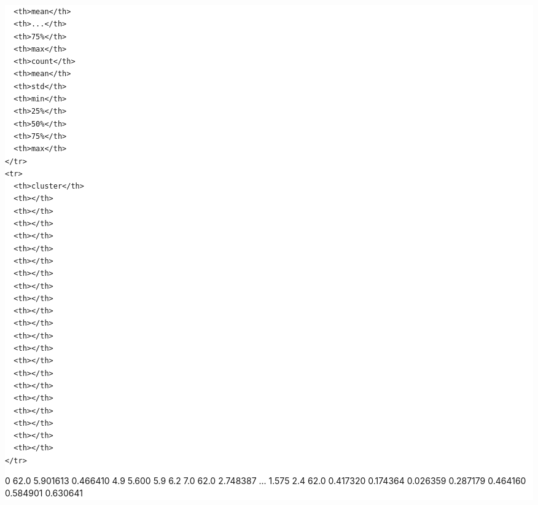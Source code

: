       <th>mean</th>
      <th>...</th>
      <th>75%</th>
      <th>max</th>
      <th>count</th>
      <th>mean</th>
      <th>std</th>
      <th>min</th>
      <th>25%</th>
      <th>50%</th>
      <th>75%</th>
      <th>max</th>
    </tr>
    <tr>
      <th>cluster</th>
      <th></th>
      <th></th>
      <th></th>
      <th></th>
      <th></th>
      <th></th>
      <th></th>
      <th></th>
      <th></th>
      <th></th>
      <th></th>
      <th></th>
      <th></th>
      <th></th>
      <th></th>
      <th></th>
      <th></th>
      <th></th>
      <th></th>
      <th></th>
      <th></th>
    </tr>
  </thead>
  <tbody>
    <tr>
      <th>0</th>
      <td>62.0</td>
      <td>5.901613</td>
      <td>0.466410</td>
      <td>4.9</td>
      <td>5.600</td>
      <td>5.9</td>
      <td>6.2</td>
      <td>7.0</td>
      <td>62.0</td>
      <td>2.748387</td>
      <td>...</td>
      <td>1.575</td>
      <td>2.4</td>
      <td>62.0</td>
      <td>0.417320</td>
      <td>0.174364</td>
      <td>0.026359</td>
      <td>0.287179</td>
      <td>0.464160</td>
      <td>0.584901</td>
      <td>0.630641</td>
    </tr>
    <tr>